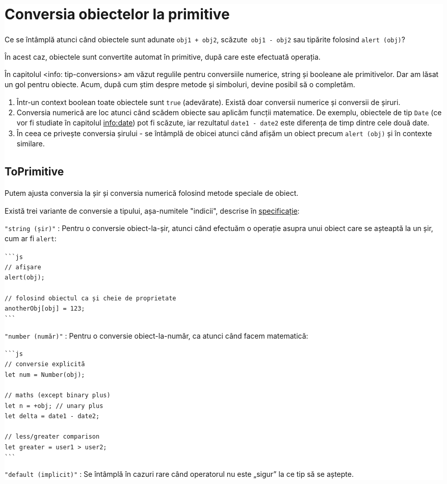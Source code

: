 
# Conversia obiectelor la primitive

Ce se întâmplă atunci când obiectele sunt adunate `obj1 + obj2`, scăzute` obj1 - obj2` sau tipărite folosind `alert (obj)`?

În acest caz, obiectele sunt convertite automat în primitive, după care este efectuată operația.

În capitolul <info: tip-conversions> am văzut regulile pentru conversiile numerice, string și booleane ale primitivelor. Dar am lăsat un gol pentru obiecte. Acum, după cum știm despre metode și simboluri, devine posibil să o completăm.

1. Într-un context boolean toate obiectele sunt `true` (adevărate). Există doar conversii numerice și conversii de șiruri.
2. Conversia numerică are loc atunci când scădem obiecte sau aplicăm funcții matematice. De exemplu, obiectele de tip `Date` (ce vor fi studiate în capitolul <info:date>) pot fi scăzute, iar rezultatul  `date1 - date2` este diferența de timp dintre cele două date.
3. În ceea ce privește conversia șirului - se întâmplă de obicei atunci când afișăm un obiect precum `alert (obj)` și în contexte similare.

## ToPrimitive

Putem ajusta conversia la șir și conversia numerică folosind metode speciale de obiect.

Există trei variante de conversie a tipului, așa-numitele "indicii", descrise în [specificație](https://tc39.github.io/ecma262/#sec-toprimitive):

`"string (șir)"`
: Pentru o conversie obiect-la-șir, atunci când efectuăm o operație asupra unui obiect care se așteaptă la un șir, cum ar fi `alert`:

    ```js
    // afișare
    alert(obj);

    // folosind obiectul ca și cheie de proprietate
    anotherObj[obj] = 123;
    ```

`"number (număr)"`
: Pentru o conversie obiect-la-număr, ca atunci când facem matematică:

    ```js
    // conversie explicită
    let num = Number(obj);

    // maths (except binary plus)
    let n = +obj; // unary plus
    let delta = date1 - date2;

    // less/greater comparison
    let greater = user1 > user2;
    ```

`"default (implicit)"`
: Se întâmplă în cazuri rare când operatorul nu este „sigur” la ce tip să se aștepte.
